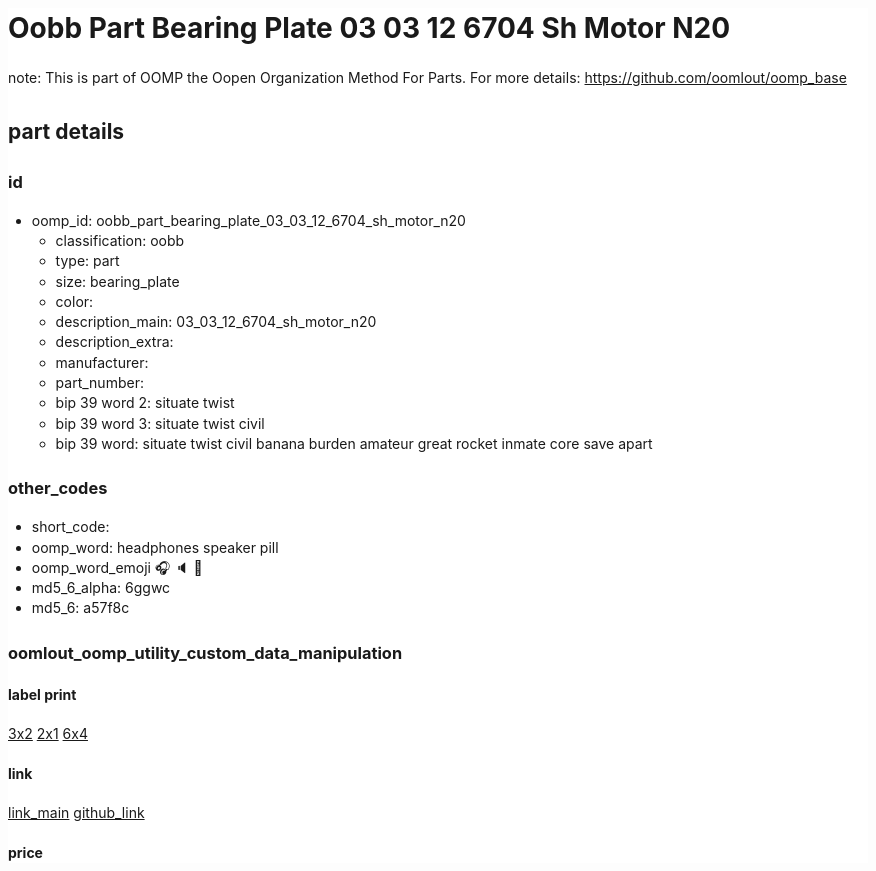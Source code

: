 # Oobb Part Bearing Plate 03 03 12 6704 Sh Motor N20  

note: This is part of OOMP the Oopen Organization Method For Parts. For more details: https://github.com/oomlout/oomp_base

##  part details





### id
* oomp_id: oobb_part_bearing_plate_03_03_12_6704_sh_motor_n20
  * classification: oobb
  * type: part
  * size: bearing_plate
  * color: 
  * description_main: 03_03_12_6704_sh_motor_n20
  * description_extra: 
  * manufacturer: 
  * part_number: 
  * bip 39 word 2: situate twist
  * bip 39 word 3: situate twist civil
  * bip 39 word: situate twist civil banana burden amateur great rocket inmate core save apart

### other_codes
* short_code: 
* oomp_word: headphones speaker pill
* oomp_word_emoji :headphones: :speaker: :pill:
* md5_6_alpha: 6ggwc
* md5_6: a57f8c






### oomlout_oomp_utility_custom_data_manipulation
#### label print
[3x2](http://192.168.1.245:1112/?label=oomp%206ggwc)
[2x1](http://192.168.1.242:1112/?label=oomp%206ggwc)
[6x4](http://192.168.1.55:1112/?label=oomp%206ggwc)    

#### link

[link_main](https://github.com/oomlout/oomlout_oomp_current_version_messy/tree/main/parts/oobb_part_bearing_plate_03_03_12_6704_sh_motor_n20) [github_link](https://github.com/oomlout/oomlout_oomp_part_src/tree/main/parts/oobb_part_bearing_plate_03_03_12_6704_sh_motor_n20)                             

#### price




